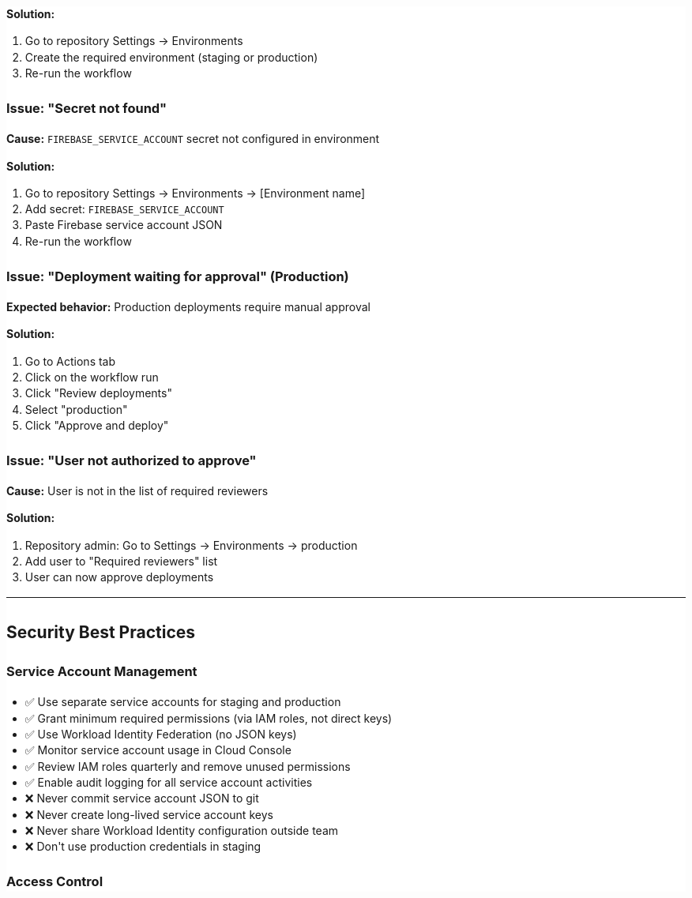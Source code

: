 **Solution:**
1. Go to repository Settings → Environments
2. Create the required environment (staging or production)
3. Re-run the workflow

### Issue: "Secret not found"

**Cause:** `FIREBASE_SERVICE_ACCOUNT` secret not configured in environment

**Solution:**
1. Go to repository Settings → Environments → [Environment name]
2. Add secret: `FIREBASE_SERVICE_ACCOUNT`
3. Paste Firebase service account JSON
4. Re-run the workflow

### Issue: "Deployment waiting for approval" (Production)

**Expected behavior:** Production deployments require manual approval

**Solution:**
1. Go to Actions tab
2. Click on the workflow run
3. Click "Review deployments"
4. Select "production"
5. Click "Approve and deploy"

### Issue: "User not authorized to approve"

**Cause:** User is not in the list of required reviewers

**Solution:**
1. Repository admin: Go to Settings → Environments → production
2. Add user to "Required reviewers" list
3. User can now approve deployments

---

## Security Best Practices

### Service Account Management

- ✅ Use separate service accounts for staging and production
- ✅ Grant minimum required permissions (via IAM roles, not direct keys)
- ✅ Use Workload Identity Federation (no JSON keys)
- ✅ Monitor service account usage in Cloud Console
- ✅ Review IAM roles quarterly and remove unused permissions
- ✅ Enable audit logging for all service account activities
- ❌ Never commit service account JSON to git
- ❌ Never create long-lived service account keys
- ❌ Never share Workload Identity configuration outside team
- ❌ Don't use production credentials in staging

### Access Control
